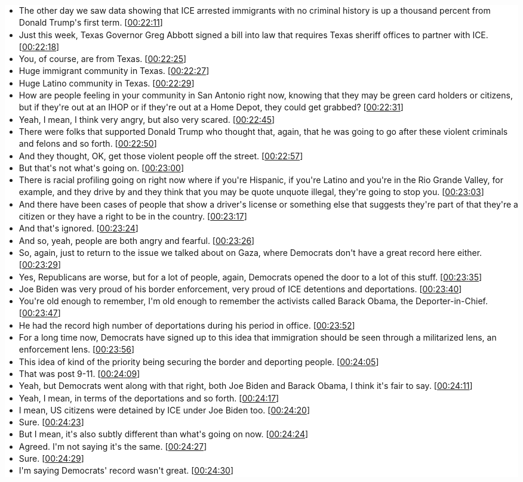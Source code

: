 *  The other day we saw data showing that ICE arrested immigrants with no criminal history is up a thousand percent from Donald Trump's first term. [[00:22:11](https://www.youtube.com/watch?v=QOE6v8WGhbA&t=1331.48s)]
*  Just this week, Texas Governor Greg Abbott signed a bill into law that requires Texas sheriff offices to partner with ICE. [[00:22:18](https://www.youtube.com/watch?v=QOE6v8WGhbA&t=1338.28s)]
*  You, of course, are from Texas. [[00:22:25](https://www.youtube.com/watch?v=QOE6v8WGhbA&t=1345.4s)]
*  Huge immigrant community in Texas. [[00:22:27](https://www.youtube.com/watch?v=QOE6v8WGhbA&t=1347.1200000000001s)]
*  Huge Latino community in Texas. [[00:22:29](https://www.youtube.com/watch?v=QOE6v8WGhbA&t=1349.32s)]
*  How are people feeling in your community in San Antonio right now, knowing that they may be green card holders or citizens, but if they're out at an IHOP or if they're out at a Home Depot, they could get grabbed? [[00:22:31](https://www.youtube.com/watch?v=QOE6v8WGhbA&t=1351.8799999999999s)]
*  Yeah, I mean, I think very angry, but also very scared. [[00:22:45](https://www.youtube.com/watch?v=QOE6v8WGhbA&t=1365.48s)]
*  There were folks that supported Donald Trump who thought that, again, that he was going to go after these violent criminals and felons and so forth. [[00:22:50](https://www.youtube.com/watch?v=QOE6v8WGhbA&t=1370.32s)]
*  And they thought, OK, get those violent people off the street. [[00:22:57](https://www.youtube.com/watch?v=QOE6v8WGhbA&t=1377.12s)]
*  But that's not what's going on. [[00:23:00](https://www.youtube.com/watch?v=QOE6v8WGhbA&t=1380.96s)]
*  There is racial profiling going on right now where if you're Hispanic, if you're Latino and you're in the Rio Grande Valley, for example, and they drive by and they think that you may be quote unquote illegal, they're going to stop you. [[00:23:03](https://www.youtube.com/watch?v=QOE6v8WGhbA&t=1383.6000000000001s)]
*  And there have been cases of people that show a driver's license or something else that suggests they're part of that they're a citizen or they have a right to be in the country. [[00:23:17](https://www.youtube.com/watch?v=QOE6v8WGhbA&t=1397.5200000000002s)]
*  And that's ignored. [[00:23:24](https://www.youtube.com/watch?v=QOE6v8WGhbA&t=1404.88s)]
*  And so, yeah, people are both angry and fearful. [[00:23:26](https://www.youtube.com/watch?v=QOE6v8WGhbA&t=1406.5200000000002s)]
*  So, again, just to return to the issue we talked about on Gaza, where Democrats don't have a great record here either. [[00:23:29](https://www.youtube.com/watch?v=QOE6v8WGhbA&t=1409.6399999999999s)]
*  Yes, Republicans are worse, but for a lot of people, again, Democrats opened the door to a lot of this stuff. [[00:23:35](https://www.youtube.com/watch?v=QOE6v8WGhbA&t=1415.8s)]
*  Joe Biden was very proud of his border enforcement, very proud of ICE detentions and deportations. [[00:23:40](https://www.youtube.com/watch?v=QOE6v8WGhbA&t=1420.6799999999998s)]
*  You're old enough to remember, I'm old enough to remember the activists called Barack Obama, the Deporter-in-Chief. [[00:23:47](https://www.youtube.com/watch?v=QOE6v8WGhbA&t=1427.32s)]
*  He had the record high number of deportations during his period in office. [[00:23:52](https://www.youtube.com/watch?v=QOE6v8WGhbA&t=1432.36s)]
*  For a long time now, Democrats have signed up to this idea that immigration should be seen through a militarized lens, an enforcement lens. [[00:23:56](https://www.youtube.com/watch?v=QOE6v8WGhbA&t=1436.24s)]
*  This idea of kind of the priority being securing the border and deporting people. [[00:24:05](https://www.youtube.com/watch?v=QOE6v8WGhbA&t=1445.12s)]
*  That was post 9-11. [[00:24:09](https://www.youtube.com/watch?v=QOE6v8WGhbA&t=1449.72s)]
*  Yeah, but Democrats went along with that right, both Joe Biden and Barack Obama, I think it's fair to say. [[00:24:11](https://www.youtube.com/watch?v=QOE6v8WGhbA&t=1451.0s)]
*  Yeah, I mean, in terms of the deportations and so forth. [[00:24:17](https://www.youtube.com/watch?v=QOE6v8WGhbA&t=1457.28s)]
*  I mean, US citizens were detained by ICE under Joe Biden too. [[00:24:20](https://www.youtube.com/watch?v=QOE6v8WGhbA&t=1460.2s)]
*  Sure. [[00:24:23](https://www.youtube.com/watch?v=QOE6v8WGhbA&t=1463.16s)]
*  But I mean, it's also subtly different than what's going on now. [[00:24:24](https://www.youtube.com/watch?v=QOE6v8WGhbA&t=1464.2s)]
*  Agreed. I'm not saying it's the same. [[00:24:27](https://www.youtube.com/watch?v=QOE6v8WGhbA&t=1467.76s)]
*  Sure. [[00:24:29](https://www.youtube.com/watch?v=QOE6v8WGhbA&t=1469.28s)]
*  I'm saying Democrats' record wasn't great. [[00:24:30](https://www.youtube.com/watch?v=QOE6v8WGhbA&t=1470.3200000000002s)]